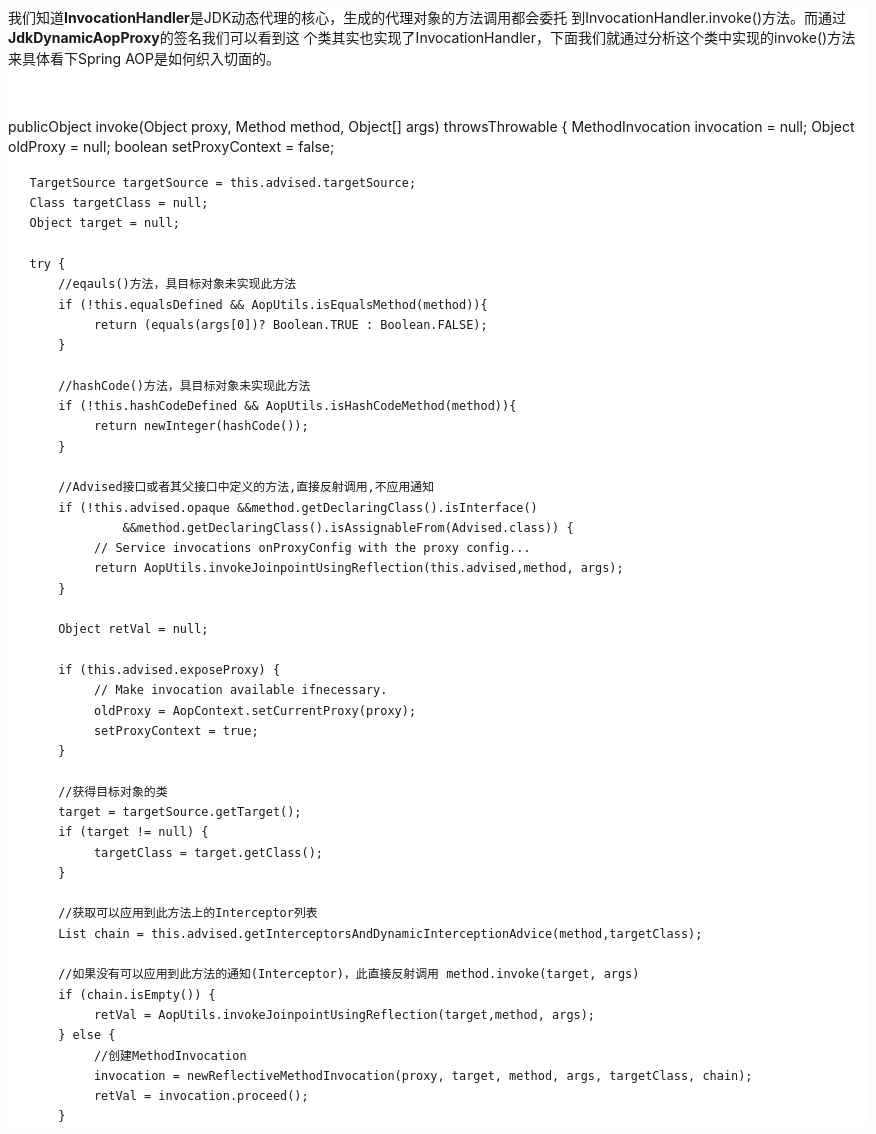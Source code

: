 我们知道**InvocationHandler**是JDK动态代理的核心，生成的代理对象的方法调用都会委托
到InvocationHandler.invoke()方法。而通过**JdkDynamicAopProxy**的签名我们可以看到这
个类其实也实现了InvocationHandler，下面我们就通过分析这个类中实现的invoke()方法
来具体看下Spring AOP是如何织入切面的。

 

publicObject invoke(Object proxy, Method method, Object[] args) throwsThrowable {
       MethodInvocation invocation = null;
       Object oldProxy = null;
       boolean setProxyContext = false;

       TargetSource targetSource = this.advised.targetSource;
       Class targetClass = null;
       Object target = null;

       try {
           //eqauls()方法，具目标对象未实现此方法
           if (!this.equalsDefined && AopUtils.isEqualsMethod(method)){
                return (equals(args[0])? Boolean.TRUE : Boolean.FALSE);
           }

           //hashCode()方法，具目标对象未实现此方法
           if (!this.hashCodeDefined && AopUtils.isHashCodeMethod(method)){
                return newInteger(hashCode());
           }

           //Advised接口或者其父接口中定义的方法,直接反射调用,不应用通知
           if (!this.advised.opaque &&method.getDeclaringClass().isInterface()
                    &&method.getDeclaringClass().isAssignableFrom(Advised.class)) {
                // Service invocations onProxyConfig with the proxy config...
                return AopUtils.invokeJoinpointUsingReflection(this.advised,method, args);
           }

           Object retVal = null;

           if (this.advised.exposeProxy) {
                // Make invocation available ifnecessary.
                oldProxy = AopContext.setCurrentProxy(proxy);
                setProxyContext = true;
           }

           //获得目标对象的类
           target = targetSource.getTarget();
           if (target != null) {
                targetClass = target.getClass();
           }

           //获取可以应用到此方法上的Interceptor列表
           List chain = this.advised.getInterceptorsAndDynamicInterceptionAdvice(method,targetClass);

           //如果没有可以应用到此方法的通知(Interceptor)，此直接反射调用 method.invoke(target, args)
           if (chain.isEmpty()) {
                retVal = AopUtils.invokeJoinpointUsingReflection(target,method, args);
           } else {
                //创建MethodInvocation
                invocation = newReflectiveMethodInvocation(proxy, target, method, args, targetClass, chain);
                retVal = invocation.proceed();
           }
